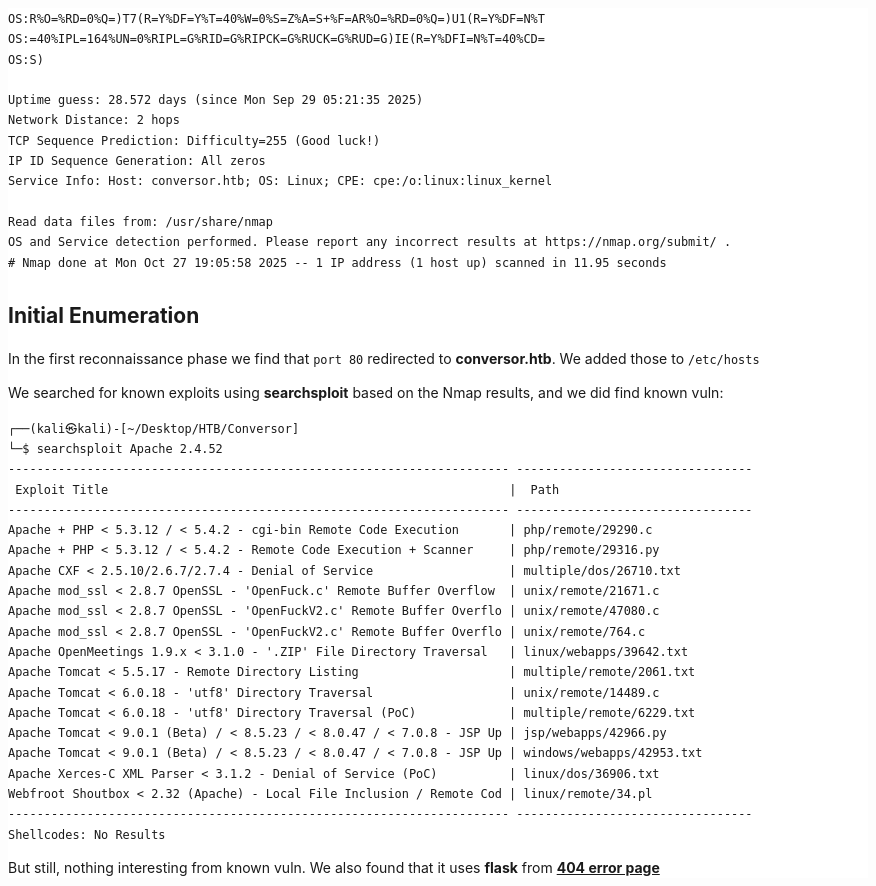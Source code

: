 ```
OS:R%O=%RD=0%Q=)T7(R=Y%DF=Y%T=40%W=0%S=Z%A=S+%F=AR%O=%RD=0%Q=)U1(R=Y%DF=N%T
OS:=40%IPL=164%UN=0%RIPL=G%RID=G%RIPCK=G%RUCK=G%RUD=G)IE(R=Y%DFI=N%T=40%CD=
OS:S)

Uptime guess: 28.572 days (since Mon Sep 29 05:21:35 2025)
Network Distance: 2 hops
TCP Sequence Prediction: Difficulty=255 (Good luck!)
IP ID Sequence Generation: All zeros
Service Info: Host: conversor.htb; OS: Linux; CPE: cpe:/o:linux:linux_kernel

Read data files from: /usr/share/nmap
OS and Service detection performed. Please report any incorrect results at https://nmap.org/submit/ .
# Nmap done at Mon Oct 27 19:05:58 2025 -- 1 IP address (1 host up) scanned in 11.95 seconds
```

## Initial Enumeration

In the first reconnaissance phase we find that `port 80` redirected to **conversor.htb**. We added those to `/etc/hosts`

We searched for known exploits using **searchsploit** based on the Nmap results, and we did find known vuln:

```
┌──(kali㉿kali)-[~/Desktop/HTB/Conversor]
└─$ searchsploit Apache 2.4.52 
---------------------------------------------------------------------- ---------------------------------
 Exploit Title                                                        |  Path
---------------------------------------------------------------------- ---------------------------------
Apache + PHP < 5.3.12 / < 5.4.2 - cgi-bin Remote Code Execution       | php/remote/29290.c
Apache + PHP < 5.3.12 / < 5.4.2 - Remote Code Execution + Scanner     | php/remote/29316.py
Apache CXF < 2.5.10/2.6.7/2.7.4 - Denial of Service                   | multiple/dos/26710.txt
Apache mod_ssl < 2.8.7 OpenSSL - 'OpenFuck.c' Remote Buffer Overflow  | unix/remote/21671.c
Apache mod_ssl < 2.8.7 OpenSSL - 'OpenFuckV2.c' Remote Buffer Overflo | unix/remote/47080.c
Apache mod_ssl < 2.8.7 OpenSSL - 'OpenFuckV2.c' Remote Buffer Overflo | unix/remote/764.c
Apache OpenMeetings 1.9.x < 3.1.0 - '.ZIP' File Directory Traversal   | linux/webapps/39642.txt
Apache Tomcat < 5.5.17 - Remote Directory Listing                     | multiple/remote/2061.txt
Apache Tomcat < 6.0.18 - 'utf8' Directory Traversal                   | unix/remote/14489.c
Apache Tomcat < 6.0.18 - 'utf8' Directory Traversal (PoC)             | multiple/remote/6229.txt
Apache Tomcat < 9.0.1 (Beta) / < 8.5.23 / < 8.0.47 / < 7.0.8 - JSP Up | jsp/webapps/42966.py
Apache Tomcat < 9.0.1 (Beta) / < 8.5.23 / < 8.0.47 / < 7.0.8 - JSP Up | windows/webapps/42953.txt
Apache Xerces-C XML Parser < 3.1.2 - Denial of Service (PoC)          | linux/dos/36906.txt
Webfroot Shoutbox < 2.32 (Apache) - Local File Inclusion / Remote Cod | linux/remote/34.pl
---------------------------------------------------------------------- ---------------------------------
Shellcodes: No Results
```
But still, nothing interesting from known vuln. We also found that it uses **flask** from **[404 error page](https://0xdf.gitlab.io/cheatsheets/404)**
